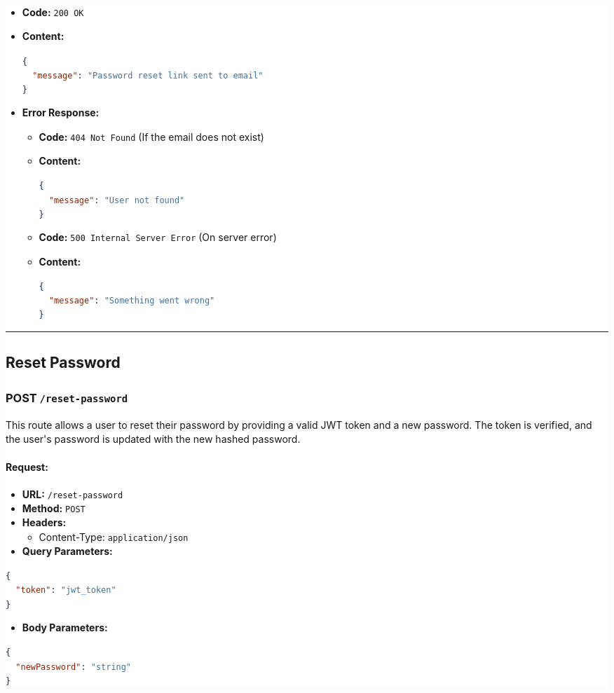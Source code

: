   - **Code:** `200 OK`
  - **Content:**

    ```json
    {
      "message": "Password reset link sent to email"
    }
    ```

- **Error Response:**

  - **Code:** `404 Not Found` (If the email does not exist)
  - **Content:**

    ```json
    {
      "message": "User not found"
    }
    ```

  - **Code:** `500 Internal Server Error` (On server error)
  - **Content:**

    ```json
    {
      "message": "Something went wrong"
    }
    ```

---

## **Reset Password**

### **POST** `/reset-password`

This route allows a user to reset their password by providing a valid JWT token and a new password. The token is verified, and the user's password is updated with the new hashed password.

#### Request:

- **URL:** `/reset-password`
- **Method:** `POST`
- **Headers:**
  - Content-Type: `application/json`
- **Query Parameters:**

```json
{
  "token": "jwt_token"
}
```

- **Body Parameters:**

```json
{
  "newPassword": "string"
}
```
